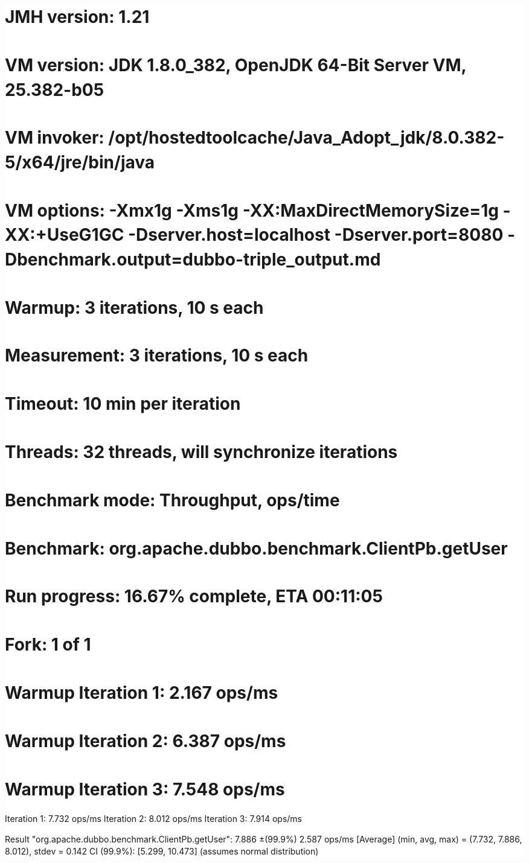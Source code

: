 
# JMH version: 1.21
# VM version: JDK 1.8.0_382, OpenJDK 64-Bit Server VM, 25.382-b05
# VM invoker: /opt/hostedtoolcache/Java_Adopt_jdk/8.0.382-5/x64/jre/bin/java
# VM options: -Xmx1g -Xms1g -XX:MaxDirectMemorySize=1g -XX:+UseG1GC -Dserver.host=localhost -Dserver.port=8080 -Dbenchmark.output=dubbo-triple_output.md
# Warmup: 3 iterations, 10 s each
# Measurement: 3 iterations, 10 s each
# Timeout: 10 min per iteration
# Threads: 32 threads, will synchronize iterations
# Benchmark mode: Throughput, ops/time
# Benchmark: org.apache.dubbo.benchmark.ClientPb.getUser

# Run progress: 16.67% complete, ETA 00:11:05
# Fork: 1 of 1
# Warmup Iteration   1: 2.167 ops/ms
# Warmup Iteration   2: 6.387 ops/ms
# Warmup Iteration   3: 7.548 ops/ms
Iteration   1: 7.732 ops/ms
Iteration   2: 8.012 ops/ms
Iteration   3: 7.914 ops/ms


Result "org.apache.dubbo.benchmark.ClientPb.getUser":
  7.886 ±(99.9%) 2.587 ops/ms [Average]
  (min, avg, max) = (7.732, 7.886, 8.012), stdev = 0.142
  CI (99.9%): [5.299, 10.473] (assumes normal distribution)

